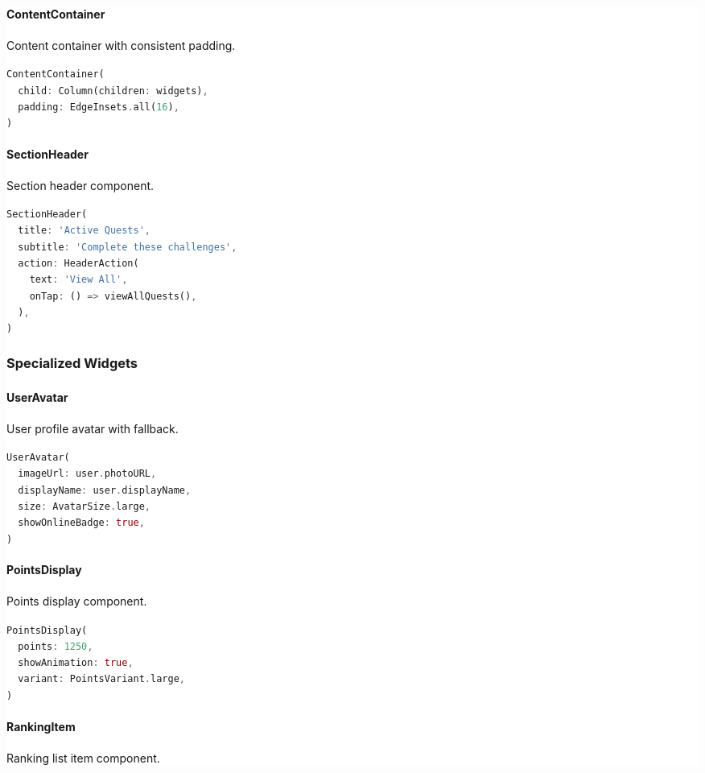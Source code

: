 #### ContentContainer

Content container with consistent padding.

```dart
ContentContainer(
  child: Column(children: widgets),
  padding: EdgeInsets.all(16),
)
```

#### SectionHeader

Section header component.

```dart
SectionHeader(
  title: 'Active Quests',
  subtitle: 'Complete these challenges',
  action: HeaderAction(
    text: 'View All',
    onTap: () => viewAllQuests(),
  ),
)
```

### Specialized Widgets

#### UserAvatar

User profile avatar with fallback.

```dart
UserAvatar(
  imageUrl: user.photoURL,
  displayName: user.displayName,
  size: AvatarSize.large,
  showOnlineBadge: true,
)
```

#### PointsDisplay

Points display component.

```dart
PointsDisplay(
  points: 1250,
  showAnimation: true,
  variant: PointsVariant.large,
)
```

#### RankingItem

Ranking list item component.
